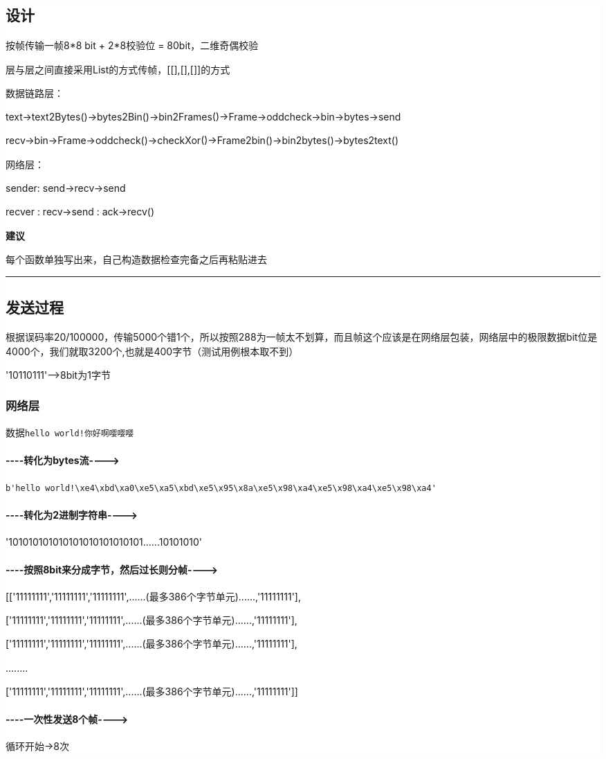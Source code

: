 ## 设计

按帧传输一帧8\*8 bit + 2\*8校验位 = 80bit，二维奇偶校验

层与层之间直接采用List的方式传帧，[[],[],[]]的方式

数据链路层：

text->text2Bytes()->bytes2Bin()->bin2Frames()->Frame->oddcheck->bin->bytes->send

recv->bin->Frame->oddcheck()->checkXor()->Frame2bin()->bin2bytes()->bytes2text()

网络层：

sender: send->recv->send

recver : recv->send : ack->recv()

**建议**

每个函数单独写出来，自己构造数据检查完备之后再粘贴进去

---



## 发送过程

根据误码率20/100000，传输5000个错1个，所以按照288为一帧太不划算，而且帧这个应该是在网络层包装，网络层中的极限数据bit位是4000个，我们就取3200个,也就是400字节（测试用例根本取不到）

'10110111'-->8bit为1字节

### 网络层

数据`hello world!你好啊嘤嘤嘤`

#### ----转化为bytes流---->

`b'hello world!\xe4\xbd\xa0\xe5\xa5\xbd\xe5\x95\x8a\xe5\x98\xa4\xe5\x98\xa4\xe5\x98\xa4'`

#### ----转化为2进制字符串---->

'101010101010101010101010101......10101010'

#### ----按照8bit来分成字节，然后过长则分帧---->

[['11111111','11111111','11111111',......(最多386个字节单元)......,'11111111'],

['11111111','11111111','11111111',......(最多386个字节单元)......,'11111111'],

['11111111','11111111','11111111',......(最多386个字节单元)......,'11111111'],

........

['11111111','11111111','11111111',......(最多386个字节单元)......,'11111111']]

#### ----一次性发送8个帧---->

循环开始->8次
